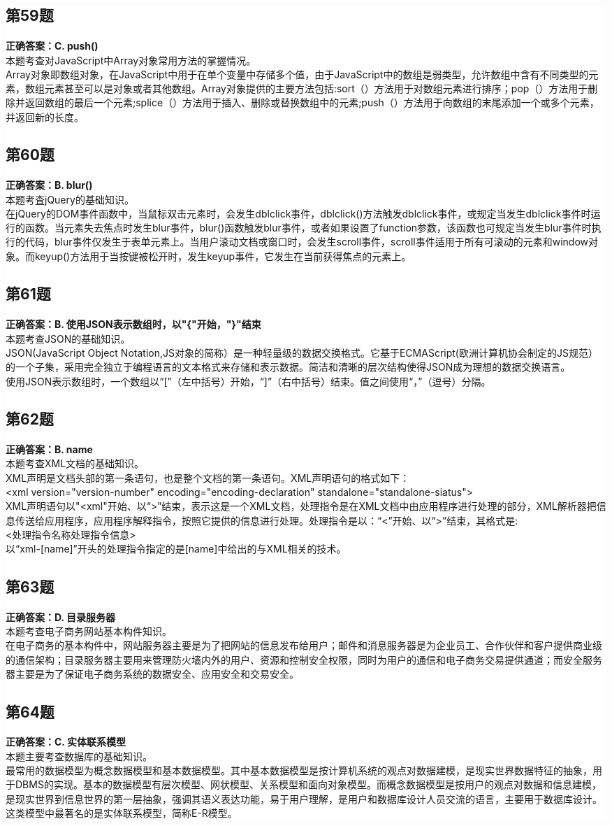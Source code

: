 
## 第59题 ##

**正确答案：C. push()**  
本题考查对JavaScript中Array对象常用方法的掌握情况。  
Array对象即数组对象，在JavaScript中用于在单个变量中存储多个值，由于JavaScript中的数组是弱类型，允许数组中含有不同类型的元素，数组元素甚至可以是对象或者其他数组。Array对象提供的主要方法包括:sort（）方法用于对数组元素进行排序；pop（）方法用于删除并返回数组的最后一个元素;splice（）方法用于插入、删除或替换数组中的元素;push（）方法用于向数组的末尾添加一个或多个元素，并返回新的长度。  


## 第60题 ##

**正确答案：B. blur()**  
本题考査jQuery的基础知识。  
在jQuery的DOM事件函数中，当鼠标双击元素时，会发生dblclick事件，dblclick()方法触发dblclick事件，或规定当发生dblclick事件时运行的函数。当元素失去焦点时发生blur事件，blur()函数触发blur事件，或者如果设置了function参数，该函数也可规定当发生blur事件时执行的代码，blur事件仅发生于表单元素上。当用户滚动文档或窗口时，会发生scroll事件，scroll事件适用于所有可滚动的元素和window对象。而keyup()方法用于当按键被松开时，发生keyup事件，它发生在当前获得焦点的元素上。  


## 第61题 ##

**正确答案：B. 使用JSON表示数组时，以"\{"开始，"\}"结束**  
本题考查JSON的基础知识。  
JSON(JavaScript Object Notation,JS对象的简称）是一种轻量级的数据交换格式。它基于ECMAScript(欧洲计算机协会制定的JS规范）的一个子集，采用完全独立于编程语言的文本格式来存储和表示数据。简洁和清晰的层次结构使得JSON成为理想的数据交换语言。  
使用JSON表示数组时，一个数组以“\[”（左中括号）开始，“\]”（右中括号）结束。值之间使用“，”（逗号）分隔。  


## 第62题 ##

**正确答案：B. name**  
本题考查XML文档的基础知识。  
XML声明是文档头部的第一条语句，也是整个文档的第一条语句。XML声明语句的格式如下：  
&lt;xml version="version-number" encoding="encoding-declaration" standalone="standalone-siatus"&gt;  
XML声明语句以"&lt;xml"开始、以“&gt;”结束，表示这是一个XML文档，处理指令是在XML文档中由应用程序进行处理的部分，XML解析器把信息传送给应用程序，应用程序解释指令，按照它提供的信息进行处理。处理指令是以：“&lt;”开始、以“&gt;”结束，其格式是:  
&lt;处理指令名称处理指令信息&gt;  
以“xml-\[name\]”开头的处理指令指定的是\[name\]中给出的与XML相关的技术。  


## 第63题 ##

**正确答案：D. 目录服务器**  
本题考查电子商务网站基本构件知识。  
在电子商务的基本构件中，网站服务器主要是为了把网站的信息发布给用户；邮件和消息服务器是为企业员工、合作伙伴和客户提供商业级的通信架构；目录服务器主要用来管理防火墙内外的用户、资源和控制安全权限，同时为用户的通信和电子商务交易提供通道；而安全服务器主要是为了保证电子商务系统的数据安全、应用安全和交易安全。  


## 第64题 ##

**正确答案：C. 实体联系模型**  
本题主要考查数据库的基础知识。  
最常用的数据模型为概念数据模型和基本数据模型。其中基本数据模型是按计算机系统的观点对数据建模，是现实世界数据特征的抽象，用于DBMS的实现。基本的数据模型有层次模型、网状模型、关系模型和面向对象模型。而概念数据模型是按用户的观点对数据和信息建模，是现实世界到信息世界的第一层抽象，强调其语义表达功能，易于用户理解，是用户和数据库设计人员交流的语言，主要用于数据库设计。这类模型中最著名的是实体联系模型，简称E-R模型。  


[7ff2be0159e945a789eb7ca9b9c11479.jpg]: https://www.xkxxkx.cn/file/exam/software/电子商务设计师/综合知识/第11题/7ff2be0159e945a789eb7ca9b9c11479.jpg